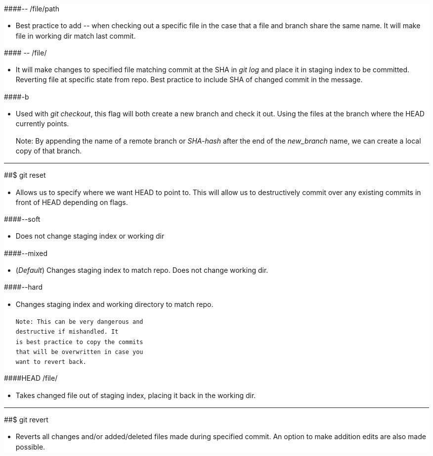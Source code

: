 ####-- /file/path
  * Best practice to add _--_ when checking out a specific
		file in the case that a file and branch share the same
		name. It will make file in working dir match last commit.

####<commitSHA> -- /file/
  * It will make changes to specified file matching
		commit at the SHA in _git log_ and place it in
		staging index to be committed. Reverting file at
		specific state from repo. Best practice to
		include SHA of changed commit in the message.

####-b _<new branch>_
  * Used with _git checkout_, this flag will both
    create a new branch and check it out. Using the
    files at the branch where the HEAD currently
    points.

    Note: By appending the name of a remote branch or _SHA-hash_
    after the end of the _new_branch_ name, we can create a
    local copy of that branch.

---


##$ git reset
  * Allows us to specify where we want HEAD to point to.
	  This will allow us to destructively commit over any
	  existing commits in front of HEAD depending on flags.

####--soft <commitSHA>
  * Does not change staging index or working dir

####--mixed <commitSHA>
  * (_Default_) Changes staging index to match repo.
		Does not change working dir.

####--hard <commitSHA>
  * Changes staging index and working directory to
		match repo.

		Note: This can be very dangerous and
		destructive if mishandled. It
		is best practice to copy the commits
		that will be overwritten in case you
		want to revert back.

####HEAD /file/
  * Takes changed file out of staging index,
		placing it back in the working dir.

---


##$ git revert <commitSHA>
  * Reverts all changes and/or added/deleted
		files made during specified commit. An
		option to make addition edits are also
		made possible.
